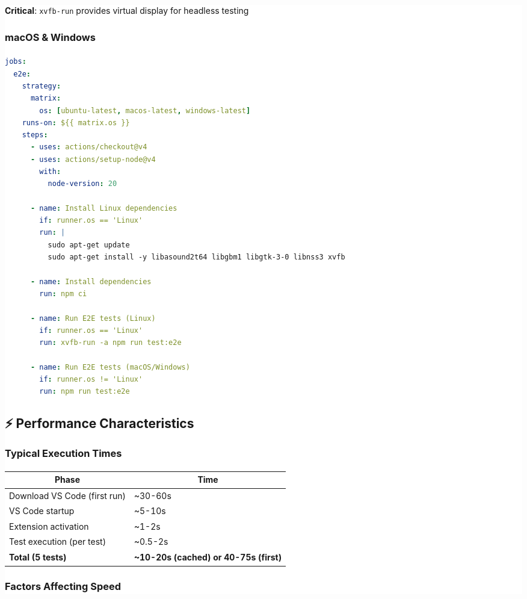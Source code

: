 **Critical**: `xvfb-run` provides virtual display for headless testing

### macOS & Windows

```yaml
jobs:
  e2e:
    strategy:
      matrix:
        os: [ubuntu-latest, macos-latest, windows-latest]
    runs-on: ${{ matrix.os }}
    steps:
      - uses: actions/checkout@v4
      - uses: actions/setup-node@v4
        with:
          node-version: 20

      - name: Install Linux dependencies
        if: runner.os == 'Linux'
        run: |
          sudo apt-get update
          sudo apt-get install -y libasound2t64 libgbm1 libgtk-3-0 libnss3 xvfb

      - name: Install dependencies
        run: npm ci

      - name: Run E2E tests (Linux)
        if: runner.os == 'Linux'
        run: xvfb-run -a npm run test:e2e

      - name: Run E2E tests (macOS/Windows)
        if: runner.os != 'Linux'
        run: npm run test:e2e
```

## ⚡ Performance Characteristics

### Typical Execution Times

| Phase                        | Time                                   |
| ---------------------------- | -------------------------------------- |
| Download VS Code (first run) | ~30-60s                                |
| VS Code startup              | ~5-10s                                 |
| Extension activation         | ~1-2s                                  |
| Test execution (per test)    | ~0.5-2s                                |
| **Total (5 tests)**          | **~10-20s (cached) or 40-75s (first)** |

### Factors Affecting Speed
